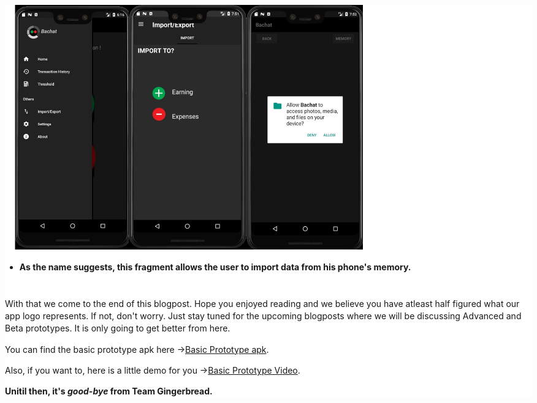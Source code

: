 <img src= "uploads/358c166b57348c04b11af2ec3630a04d/Final.png" height="400" width = "600" />

*  **As the name suggests, this fragment allows the user to import data from his phone's memory.**  


#                     

With that we come to the end of this blogpost. Hope you enjoyed reading and we believe you have atleast half figured what our app logo represents. If not, don't worry. Just stay tuned for the upcoming blogposts where we will be discussing Advanced and Beta prototypes. It is only going to get better from here. 

You can find the basic prototype apk here ->[Basic Prototype apk](https://code.ovgu.de/steup/gingerbread/-/blob/Basic_Prototype/apk/app-debug.apk).

Also, if you want to, here is a little demo for you ->[Basic Prototype Video](https://code.ovgu.de/steup/gingerbread/-/blob/Basic_Prototype/media/BasicPrototype.mp4).

**Unitil then, it's *good-bye* from Team Gingerbread.**
